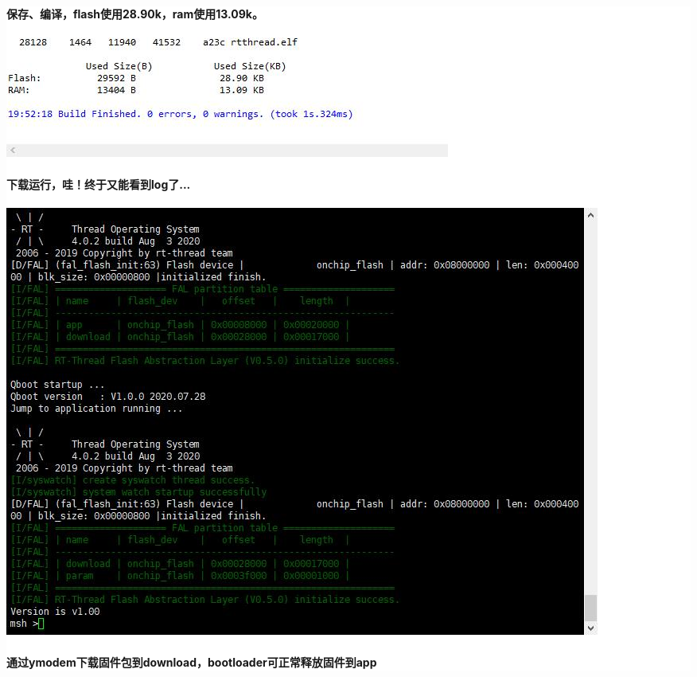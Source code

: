 #### 保存、编译，flash使用28.90k，ram使用13.09k。
![](figures/QBoot_mini_tu18.jpg)

#### 下载运行，哇！终于又能看到log了...
![](figures/QBoot_mini_tu19.jpg)

#### 通过ymodem下载固件包到download，bootloader可正常释放固件到app